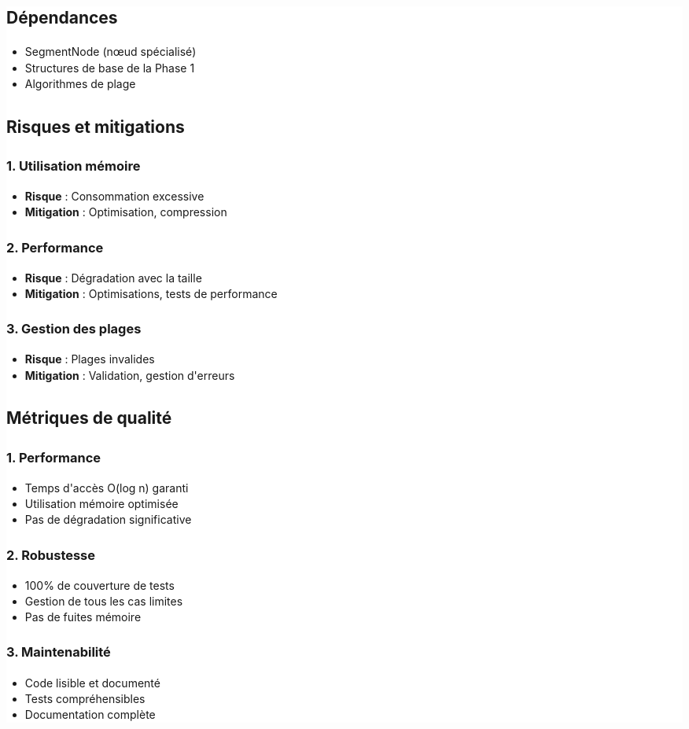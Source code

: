 ## Dépendances
- SegmentNode (nœud spécialisé)
- Structures de base de la Phase 1
- Algorithmes de plage

## Risques et mitigations

### 1. Utilisation mémoire
- **Risque** : Consommation excessive
- **Mitigation** : Optimisation, compression

### 2. Performance
- **Risque** : Dégradation avec la taille
- **Mitigation** : Optimisations, tests de performance

### 3. Gestion des plages
- **Risque** : Plages invalides
- **Mitigation** : Validation, gestion d'erreurs

## Métriques de qualité

### 1. Performance
- Temps d'accès O(log n) garanti
- Utilisation mémoire optimisée
- Pas de dégradation significative

### 2. Robustesse
- 100% de couverture de tests
- Gestion de tous les cas limites
- Pas de fuites mémoire

### 3. Maintenabilité
- Code lisible et documenté
- Tests compréhensibles
- Documentation complète